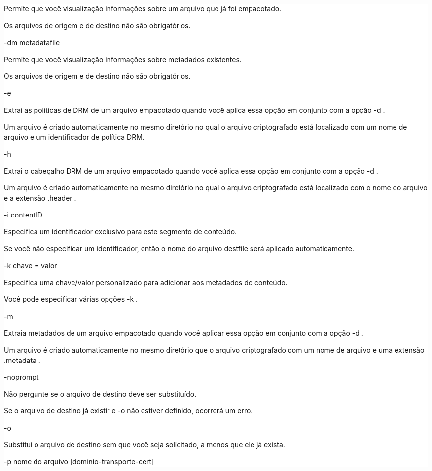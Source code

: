    <td colname="2" class="- topic/entry "> <p class="- topic/p ">Permite que você visualização informações sobre um arquivo que já foi empacotado. </p> <p class="- topic/p ">Os arquivos de origem e de destino não são obrigatórios. </p> </td> 
  </tr> 
  <tr rowsep="1" class="- topic/row "> 
   <td colname="1" class="- topic/entry "> <p class="- topic/p ">-dm <span class="+ topic/ph pr-d/codeph codeph"> metadatafile </span> </p> </td> 
   <td colname="2" class="- topic/entry "> <p class="- topic/p ">Permite que você visualização informações sobre metadados existentes. </p> <p class="- topic/p ">Os arquivos de origem e de destino não são obrigatórios. </p> </td> 
  </tr> 
  <tr rowsep="1" class="- topic/row "> 
   <td colname="1" class="- topic/entry "> <p class="- topic/p ">-e </p> </td> 
   <td colname="2" class="- topic/entry "> <p class="- topic/p ">Extrai as políticas de DRM de um arquivo empacotado quando você aplica essa opção em conjunto com a opção <span class="codeph"> -d </span> . </p> <p class="- topic/p ">Um arquivo é criado automaticamente no mesmo diretório no qual o arquivo criptografado está localizado com um nome de arquivo e um identificador de política DRM. </p> </td> 
  </tr> 
  <tr rowsep="1" class="- topic/row "> 
   <td colname="1" class="- topic/entry "> <p class="- topic/p ">-h </p> </td> 
   <td colname="2" class="- topic/entry "> <p class="- topic/p ">Extrai o cabeçalho DRM de um arquivo empacotado quando você aplica essa opção em conjunto com a opção <span class="codeph"> -d </span> . </p> <p class="- topic/p ">Um arquivo é criado automaticamente no mesmo diretório no qual o arquivo criptografado está localizado com o nome do arquivo e a extensão <span class="filepath"> .header </span>. </p> </td> 
  </tr> 
  <tr rowsep="1" class="- topic/row "> 
   <td colname="1" class="- topic/entry "> <p class="- topic/p ">-i <span class="+ topic/ph pr-d/codeph codeph"> contentID </span> </p> </td> 
   <td colname="2" class="- topic/entry "> <p class="- topic/p ">Especifica um identificador exclusivo para este segmento de conteúdo. </p> <p class="- topic/p ">Se você não especificar um identificador, então o nome do arquivo destfile será aplicado automaticamente. </p> </td> 
  </tr> 
  <tr rowsep="1" class="- topic/row "> 
   <td colname="1" class="- topic/entry "> <p class="- topic/p ">-k <span class="+ topic/ph pr-d/codeph codeph"> chave </span>= <span class="+ topic/ph pr-d/codeph codeph"> valor </span> </p> </td> 
   <td colname="2" class="- topic/entry "> <p class="- topic/p ">Especifica uma chave/valor personalizado para adicionar aos metadados do conteúdo. </p> <p class="- topic/p ">Você pode especificar várias <span class="codeph"> opções -k </span> . </p> </td> 
  </tr> 
  <tr rowsep="1" class="- topic/row "> 
   <td colname="1" class="- topic/entry "> <p class="- topic/p ">-m </p> </td> 
   <td colname="2" class="- topic/entry "> <p class="- topic/p ">Extraia metadados de um arquivo empacotado quando você aplicar essa opção em conjunto com a opção <span class="codeph"> -d </span> . </p> <p class="- topic/p ">Um arquivo é criado automaticamente no mesmo diretório que o arquivo criptografado com um nome de arquivo e uma extensão <span class="codeph"> .metadata </span> . </p> </td> 
  </tr> 
  <tr rowsep="1" class="- topic/row "> 
   <td colname="1" class="- topic/entry "> <p class="- topic/p ">-noprompt </p> </td> 
   <td colname="2" class="- topic/entry "> <p class="- topic/p ">Não pergunte se o arquivo de destino deve ser substituído. </p> <p class="- topic/p ">Se o arquivo de destino já existir e <span class="codeph"> -o não </span> estiver definido, ocorrerá um erro. </p> </td> 
  </tr> 
  <tr rowsep="1" class="- topic/row "> 
   <td colname="1" class="- topic/entry "> <p class="- topic/p ">-o </p> </td> 
   <td colname="2" class="- topic/entry "> <p class="- topic/p ">Substitui o arquivo de destino sem que você seja solicitado, a menos que ele já exista. </p> </td> 
  </tr> 
  <tr rowsep="0" class="- topic/row "> 
   <td colname="1" class="- topic/entry "> <p class="- topic/p ">-p nome <span class="+ topic/ph pr-d/codeph codeph"> do arquivo [domínio-transporte-cert] </span> </p> </td> 